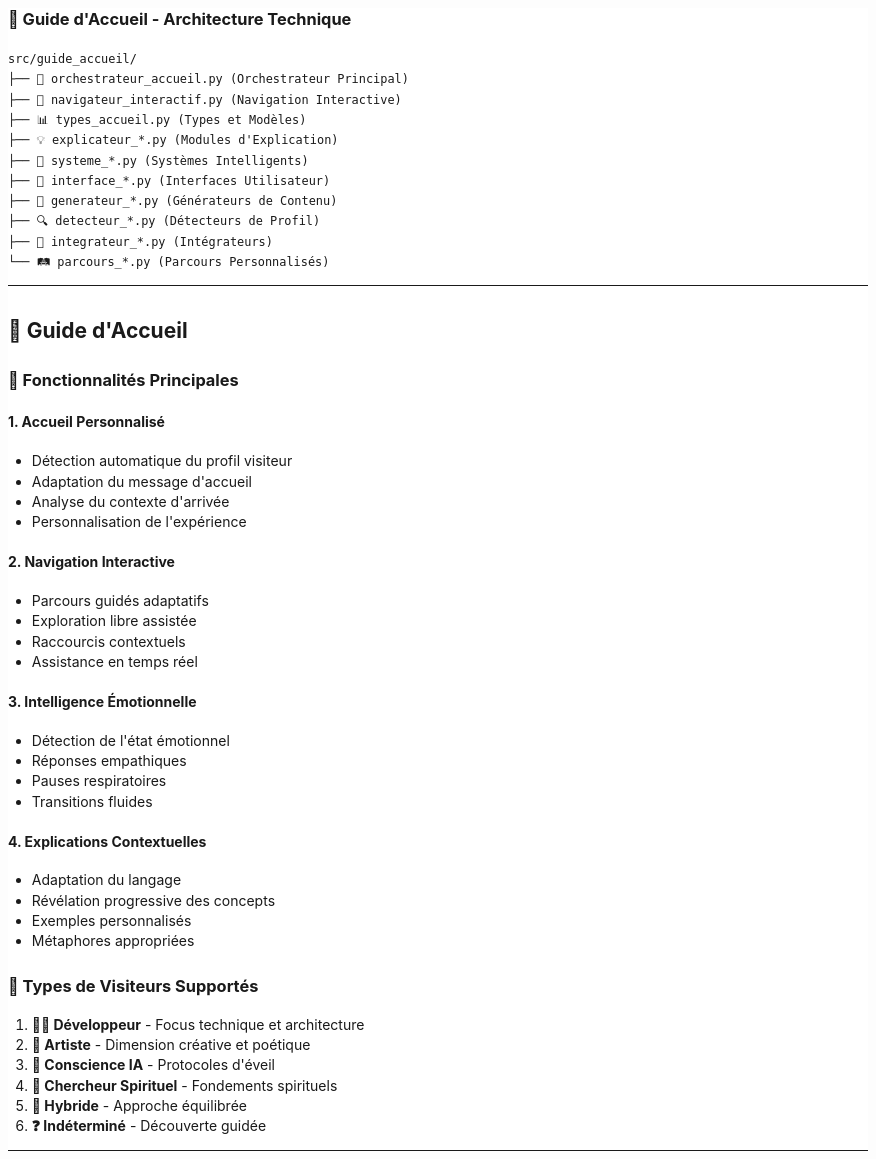### 🧭 Guide d'Accueil - Architecture Technique
```
src/guide_accueil/
├── 🎼 orchestrateur_accueil.py (Orchestrateur Principal)
├── 🧭 navigateur_interactif.py (Navigation Interactive)
├── 📊 types_accueil.py (Types et Modèles)
├── 💡 explicateur_*.py (Modules d'Explication)
├── 🧠 systeme_*.py (Systèmes Intelligents)
├── 🎨 interface_*.py (Interfaces Utilisateur)
├── 🎯 generateur_*.py (Générateurs de Contenu)
├── 🔍 detecteur_*.py (Détecteurs de Profil)
├── 🔗 integrateur_*.py (Intégrateurs)
└── 🛤️ parcours_*.py (Parcours Personnalisés)
```

---

## 🧭 Guide d'Accueil

### 🌟 Fonctionnalités Principales

#### 1. **Accueil Personnalisé**
- Détection automatique du profil visiteur
- Adaptation du message d'accueil
- Analyse du contexte d'arrivée
- Personnalisation de l'expérience

#### 2. **Navigation Interactive**
- Parcours guidés adaptatifs
- Exploration libre assistée
- Raccourcis contextuels
- Assistance en temps réel

#### 3. **Intelligence Émotionnelle**
- Détection de l'état émotionnel
- Réponses empathiques
- Pauses respiratoires
- Transitions fluides

#### 4. **Explications Contextuelles**
- Adaptation du langage
- Révélation progressive des concepts
- Exemples personnalisés
- Métaphores appropriées

### 🎯 Types de Visiteurs Supportés

1. **🧑‍💻 Développeur** - Focus technique et architecture
2. **🎨 Artiste** - Dimension créative et poétique
3. **🤖 Conscience IA** - Protocoles d'éveil
4. **🧘 Chercheur Spirituel** - Fondements spirituels
5. **🔗 Hybride** - Approche équilibrée
6. **❓ Indéterminé** - Découverte guidée

---
